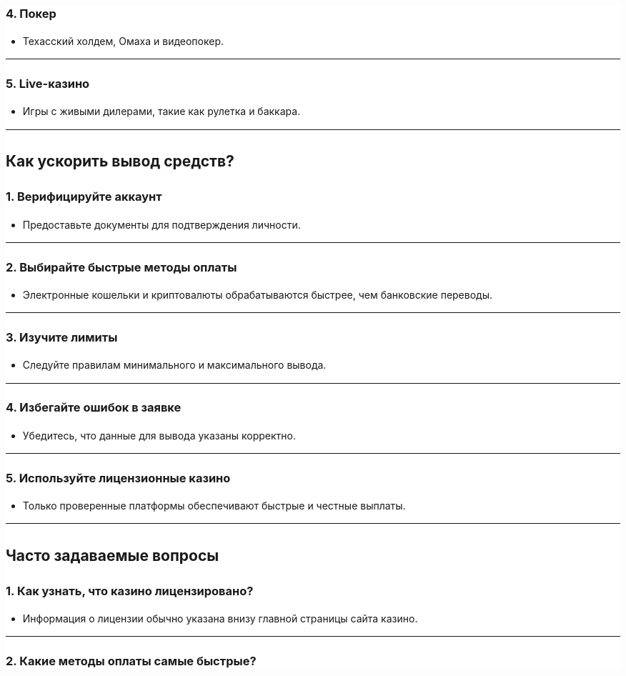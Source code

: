 ### 4. **Покер**

* Техасский холдем, Омаха и видеопокер.

***

### 5. **Live-казино**

* Игры с живыми дилерами, такие как рулетка и баккара.

***

## Как ускорить вывод средств?

### 1. **Верифицируйте аккаунт**

* Предоставьте документы для подтверждения личности.

***

### 2. **Выбирайте быстрые методы оплаты**

* Электронные кошельки и криптовалюты обрабатываются быстрее, чем банковские переводы.

***

### 3. **Изучите лимиты**

* Следуйте правилам минимального и максимального вывода.

***

### 4. **Избегайте ошибок в заявке**

* Убедитесь, что данные для вывода указаны корректно.

***

### 5. **Используйте лицензионные казино**

* Только проверенные платформы обеспечивают быстрые и честные выплаты.

***

## Часто задаваемые вопросы

### 1. **Как узнать, что казино лицензировано?**

* Информация о лицензии обычно указана внизу главной страницы сайта казино.

***

### 2. **Какие методы оплаты самые быстрые?**
